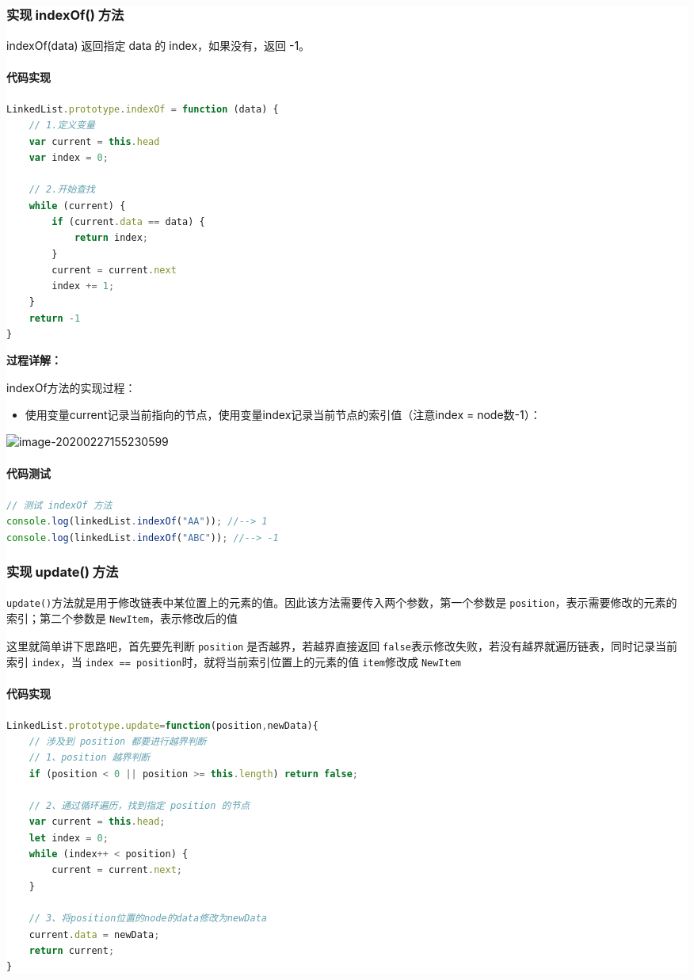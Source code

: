 ### 实现 indexOf() 方法

indexOf(data) 返回指定 data 的 index，如果没有，返回 -1。

#### 代码实现

```js
LinkedList.prototype.indexOf = function (data) {
    // 1.定义变量
    var current = this.head
    var index = 0;

    // 2.开始查找
    while (current) {
        if (current.data == data) {
            return index;
        }
        current = current.next
        index += 1;
    }
    return -1
}
```

**过程详解：**

indexOf方法的实现过程：

- 使用变量current记录当前指向的节点，使用变量index记录当前节点的索引值（注意index = node数-1）：

![image-20200227155230599](https://gitee.com/ahuntsun/BlogImgs/raw/master/%E6%95%B0%E6%8D%AE%E7%BB%93%E6%9E%84%E4%B8%8E%E7%AE%97%E6%B3%95/%E5%8D%95%E5%90%91%E9%93%BE%E8%A1%A8/17.png)

#### 代码测试

```js
// 测试 indexOf 方法
console.log(linkedList.indexOf("AA")); //--> 1
console.log(linkedList.indexOf("ABC")); //--> -1
```

### 实现 update() 方法

`update()`方法就是用于修改链表中某位置上的元素的值。因此该方法需要传入两个参数，第一个参数是 `position`，表示需要修改的元素的索引；第二个参数是 `NewItem`，表示修改后的值

这里就简单讲下思路吧，首先要先判断 `position` 是否越界，若越界直接返回 `false`表示修改失败，若没有越界就遍历链表，同时记录当前索引 `index`，当 `index == position`时，就将当前索引位置上的元素的值 `item`修改成 `NewItem`

#### 代码实现

```js
LinkedList.prototype.update=function(position,newData){
    // 涉及到 position 都要进行越界判断
    // 1、position 越界判断
    if (position < 0 || position >= this.length) return false;

    // 2、通过循环遍历，找到指定 position 的节点
    var current = this.head;
    let index = 0;
    while (index++ < position) {
        current = current.next;
    }

    // 3、将position位置的node的data修改为newData
    current.data = newData;
    return current;
}
```